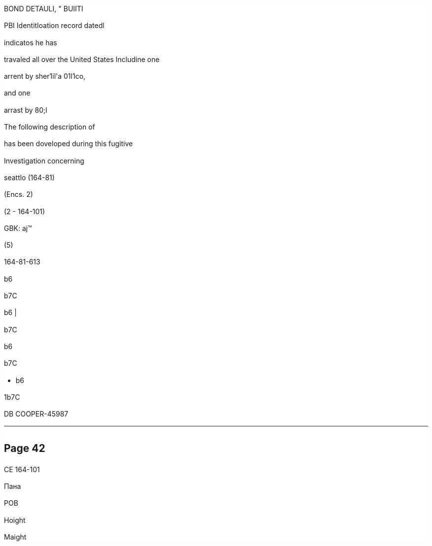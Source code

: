 BOND DETAULI, " BUIITI

PBI Identitloation record datedl

indicatos he has

travaled all over the United States Includine one

arrent by sher1il'a 01l1co,

and one

arrast by 80;l

The following description of

has been doveloped during this fugitive

Investigation concerning

seattlo (164-81)

(Encs. 2)

(2 - 164-101)

GBK: aj™

(5)

164-81-613

b6

b7C

b6 |

b7C

b6

b7C

- b6

1b7C

DB COOPER-45987

---

## Page 42

CE 164-101

Пана

РОВ

Hoight

Maight
